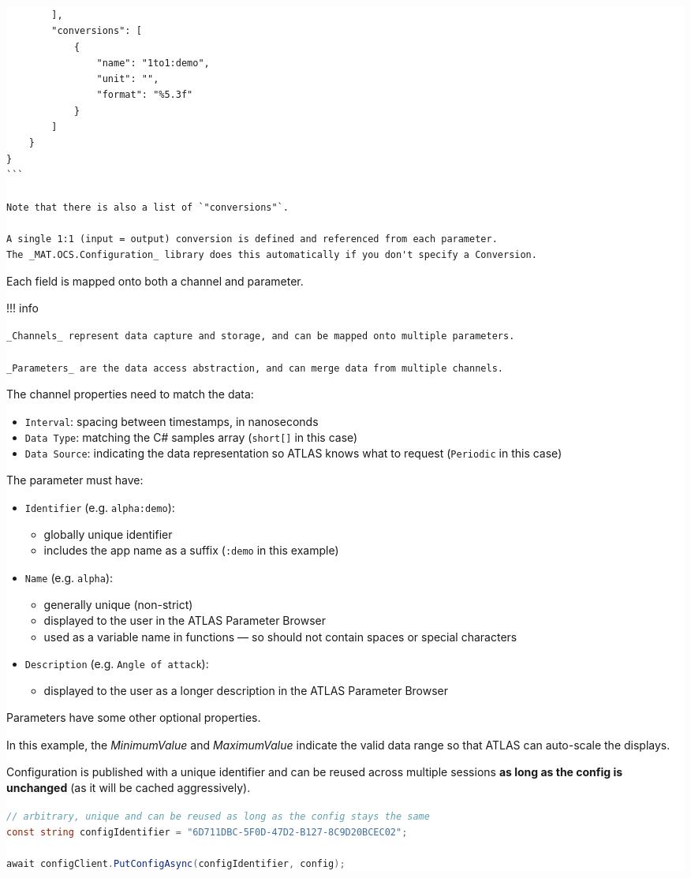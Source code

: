             ],
            "conversions": [
                {
                    "name": "1to1:demo",
                    "unit": "",
                    "format": "%5.3f"
                }
            ]
        }
    }
    ```

    Note that there is also a list of `"conversions"`.

    A single 1:1 (input = output) conversion is defined and referenced from each parameter.
    The _MAT.OCS.Configuration_ library does this automatically if you don't specify a Conversion.

Each field is mapped onto both a channel and parameter.

!!! info

    _Channels_ represent data capture and storage, and can be mapped onto multiple parameters.

    _Parameters_ are the data access abstraction, and can merge data from multiple channels.

The channel properties need to match the data:

* `Interval`: spacing between timestamps, in nanoseconds
* `Data Type`: matching the C# samples array (`short[]` in this case)
* `Data Source`: indicating the data representation so ATLAS knows what to request (`Periodic` in this case)

The parameter must have:

* `Identifier` (e.g. `alpha:demo`):
    * globally unique identifier
    * includes the app name as a suffix (`:demo` in this example)

* `Name` (e.g. `alpha`):
    * generally unique (non-strict)
    * displayed to the user in the ATLAS Parameter Browser
    * used as a variable name in functions &mdash; so should not contain spaces or special characters

* `Description` (e.g. `Angle of attack`):
    * displayed to the user as a longer description in the ATLAS Parameter Browser

Parameters have some other optional properties.

In this example, the _MinimumValue_ and _MaximumValue_ indicate the valid data range so that ATLAS can auto-scale the displays.

Configuration is published with a unique identifier and can be reused across multiple sessions **as long as the config is unchanged** (as it will be cached aggressively).

```C#
// arbitrary, unique and can be reused as long as the config stays the same
const string configIdentifier = "6D711DBC-5F0D-47D2-B127-8C9D20BCEC02";

await configClient.PutConfigAsync(configIdentifier, config);
```
